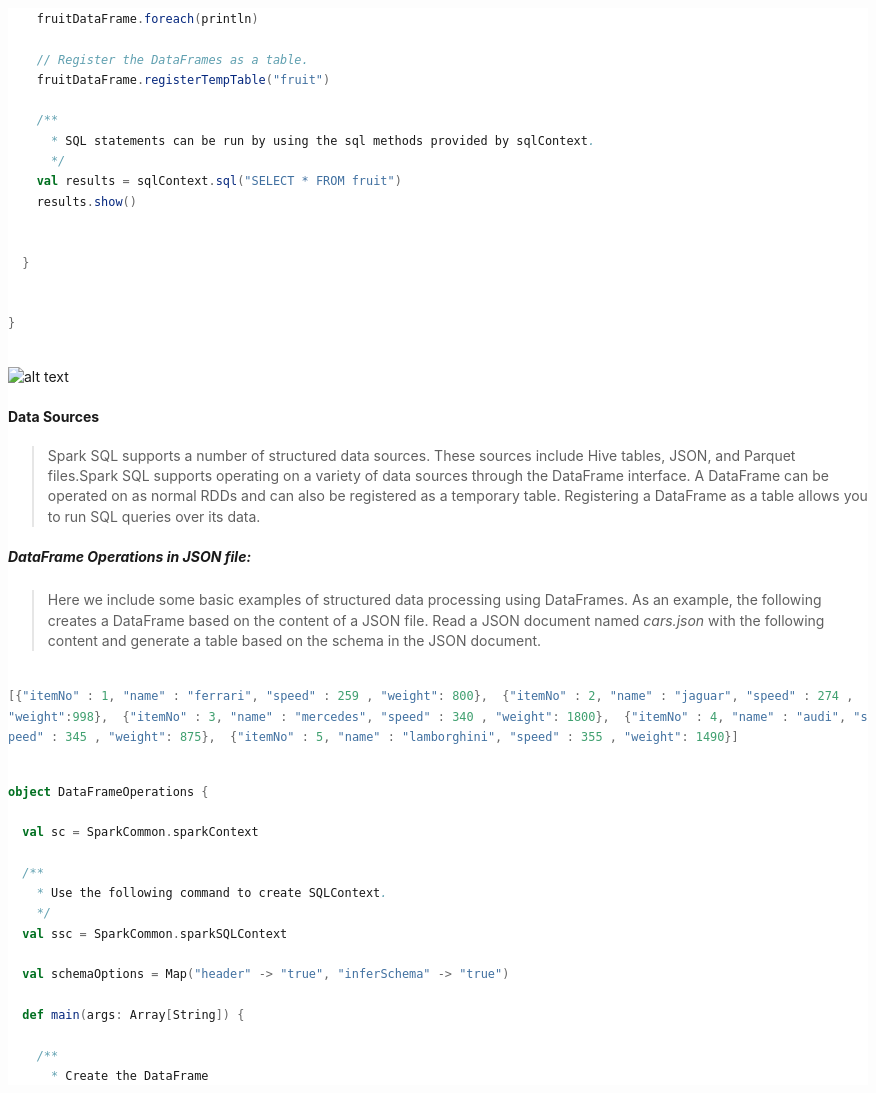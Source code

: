 ```scala
    fruitDataFrame.foreach(println)

    // Register the DataFrames as a table.
    fruitDataFrame.registerTempTable("fruit")

    /**
      * SQL statements can be run by using the sql methods provided by sqlContext.
      */
    val results = sqlContext.sql("SELECT * FROM fruit")
    results.show()


  }


}



```

![alt text](https://github.com/rklick-solutions/spark-tutorial/wiki/images/programmaticallydata.png)






#### Data Sources
> Spark SQL supports a number of structured data sources. These sources include Hive tables, JSON, and Parquet files.Spark SQL supports operating on a variety of data sources through the DataFrame interface. A DataFrame can be operated on as normal RDDs and can also be registered as a temporary table. Registering a DataFrame as a table allows you to run SQL queries over its data.


##### DataFrame Operations in JSON file:

> Here we include some basic examples of structured data processing using DataFrames.
> As an example, the following creates a DataFrame based on the content of a JSON file.
> Read a JSON document named _cars.json_ with the following content and generate a table based on the schema in the JSON document.

```scala

[{"itemNo" : 1, "name" : "ferrari", "speed" : 259 , "weight": 800},  {"itemNo" : 2, "name" : "jaguar", "speed" : 274 , "weight":998},  {"itemNo" : 3, "name" : "mercedes", "speed" : 340 , "weight": 1800},  {"itemNo" : 4, "name" : "audi", "speed" : 345 , "weight": 875},  {"itemNo" : 5, "name" : "lamborghini", "speed" : 355 , "weight": 1490}]

```

```scala

object DataFrameOperations {

  val sc = SparkCommon.sparkContext

  /**
    * Use the following command to create SQLContext.
    */
  val ssc = SparkCommon.sparkSQLContext

  val schemaOptions = Map("header" -> "true", "inferSchema" -> "true")

  def main(args: Array[String]) {

    /**
      * Create the DataFrame
```